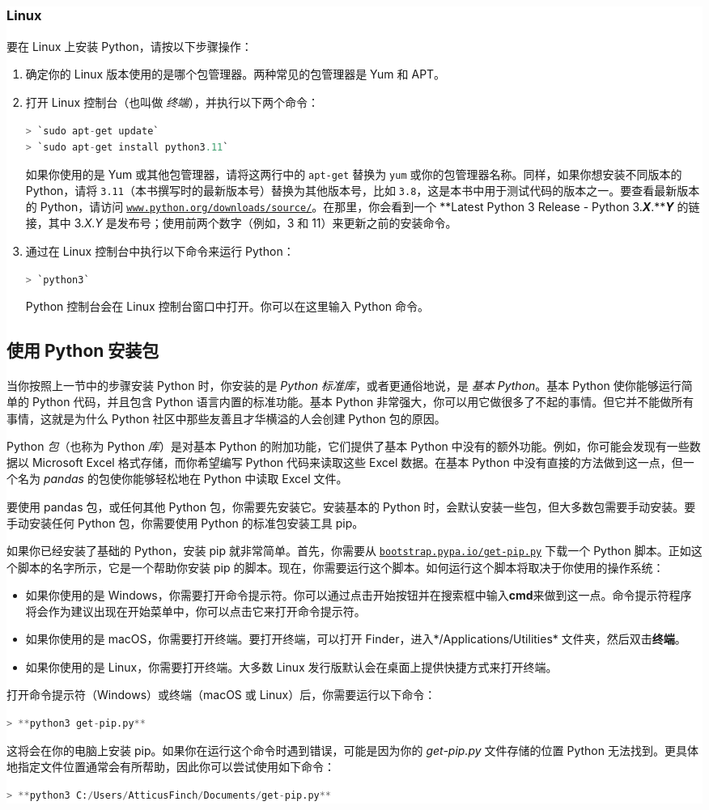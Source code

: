 ### Linux

要在 Linux 上安装 Python，请按以下步骤操作：

1.  确定你的 Linux 版本使用的是哪个包管理器。两种常见的包管理器是 Yum 和 APT。

1.  打开 Linux 控制台（也叫做 *终端*），并执行以下两个命令：

    ```py
    > `sudo apt-get update`
    > `sudo apt-get install python3.11`
    ```

    如果你使用的是 Yum 或其他包管理器，请将这两行中的 `apt-get` 替换为 `yum` 或你的包管理器名称。同样，如果你想安装不同版本的 Python，请将 `3.11`（本书撰写时的最新版本号）替换为其他版本号，比如 `3.8`，这是本书中用于测试代码的版本之一。要查看最新版本的 Python，请访问 [`www.python.org/downloads/source/`](https://www.python.org/downloads/source/)。在那里，你会看到一个 **Latest Python 3 Release - Python 3.*****X*****.*****Y*** 的链接，其中 3.*X.Y* 是发布号；使用前两个数字（例如，3 和 11）来更新之前的安装命令。

1.  通过在 Linux 控制台中执行以下命令来运行 Python：

    ```py
    > `python3`
    ```

    Python 控制台会在 Linux 控制台窗口中打开。你可以在这里输入 Python 命令。

## 使用 Python 安装包

当你按照上一节中的步骤安装 Python 时，你安装的是 *Python 标准库*，或者更通俗地说，是 *基本 Python*。基本 Python 使你能够运行简单的 Python 代码，并且包含 Python 语言内置的标准功能。基本 Python 非常强大，你可以用它做很多了不起的事情。但它并不能做所有事情，这就是为什么 Python 社区中那些友善且才华横溢的人会创建 Python 包的原因。

Python *包*（也称为 Python *库*）是对基本 Python 的附加功能，它们提供了基本 Python 中没有的额外功能。例如，你可能会发现有一些数据以 Microsoft Excel 格式存储，而你希望编写 Python 代码来读取这些 Excel 数据。在基本 Python 中没有直接的方法做到这一点，但一个名为 *pandas* 的包使你能够轻松地在 Python 中读取 Excel 文件。

要使用 pandas 包，或任何其他 Python 包，你需要先安装它。安装基本的 Python 时，会默认安装一些包，但大多数包需要手动安装。要手动安装任何 Python 包，你需要使用 Python 的标准包安装工具 pip。

如果你已经安装了基础的 Python，安装 pip 就非常简单。首先，你需要从 [`bootstrap.pypa.io/get-pip.py`](https://bootstrap.pypa.io/get-pip.py) 下载一个 Python 脚本。正如这个脚本的名字所示，它是一个帮助你安装 pip 的脚本。现在，你需要运行这个脚本。如何运行这个脚本将取决于你使用的操作系统：

+   如果你使用的是 Windows，你需要打开命令提示符。你可以通过点击开始按钮并在搜索框中输入**cmd**来做到这一点。命令提示符程序将会作为建议出现在开始菜单中，你可以点击它来打开命令提示符。

+   如果你使用的是 macOS，你需要打开终端。要打开终端，可以打开 Finder，进入*/Applications/Utilities* 文件夹，然后双击**终端**。

+   如果你使用的是 Linux，你需要打开终端。大多数 Linux 发行版默认会在桌面上提供快捷方式来打开终端。

打开命令提示符（Windows）或终端（macOS 或 Linux）后，你需要运行以下命令：

```py
> **python3 get-pip.py**
```

这将会在你的电脑上安装 pip。如果你在运行这个命令时遇到错误，可能是因为你的 *get-pip.py* 文件存储的位置 Python 无法找到。更具体地指定文件位置通常会有所帮助，因此你可以尝试使用如下命令：

```py
> **python3 C:/Users/AtticusFinch/Documents/get-pip.py**
```
